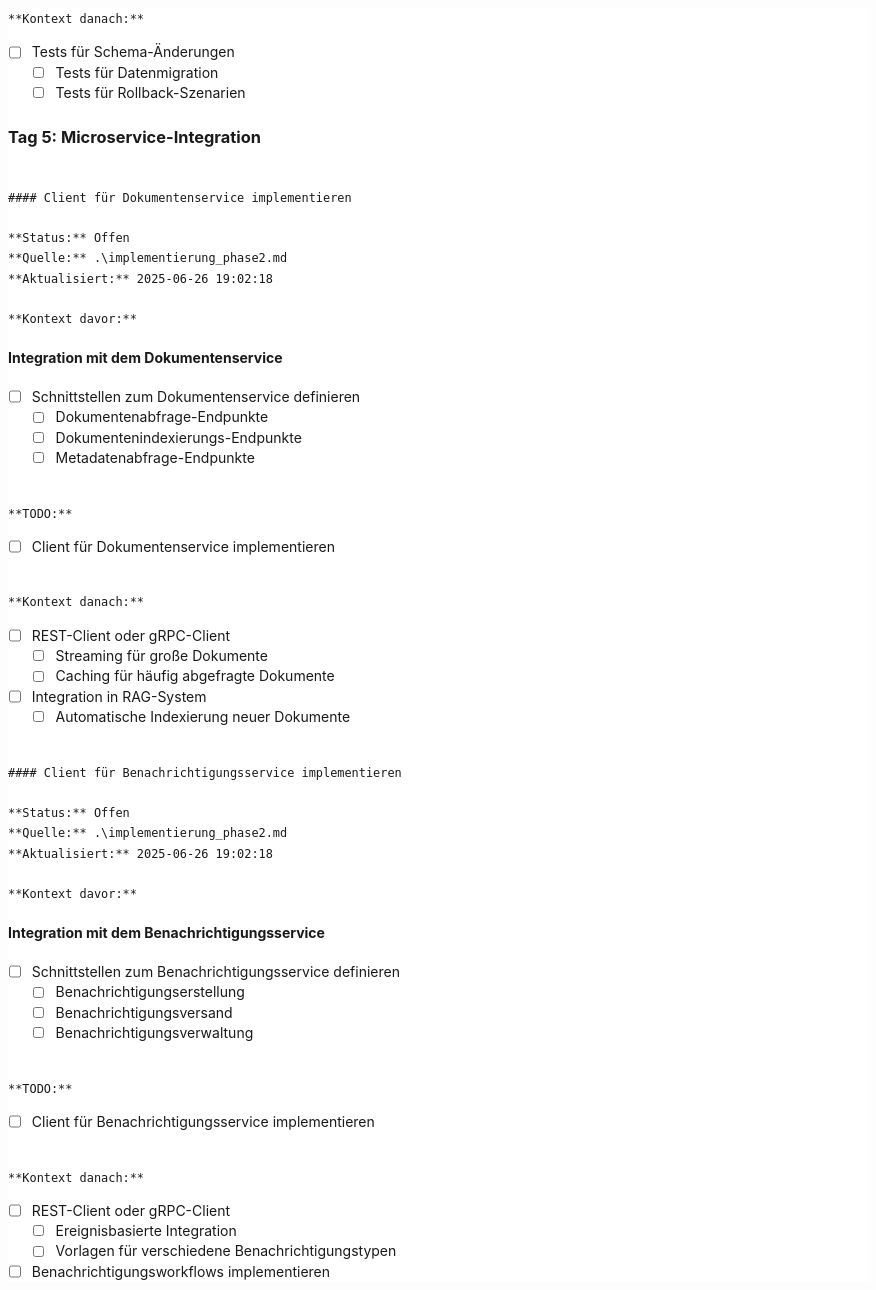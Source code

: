 ```
**Kontext danach:**
```
- [ ] Tests für Schema-Änderungen
  - [ ] Tests für Datenmigration
  - [ ] Tests für Rollback-Szenarien

### Tag 5: Microservice-Integration
```

#### Client für Dokumentenservice implementieren

**Status:** Offen
**Quelle:** .\implementierung_phase2.md
**Aktualisiert:** 2025-06-26 19:02:18

**Kontext davor:**
```
#### Integration mit dem Dokumentenservice
- [ ] Schnittstellen zum Dokumentenservice definieren
  - [ ] Dokumentenabfrage-Endpunkte
  - [ ] Dokumentenindexierungs-Endpunkte
  - [ ] Metadatenabfrage-Endpunkte
```

**TODO:**
```
- [ ] Client für Dokumentenservice implementieren
```

**Kontext danach:**
```
- [ ] REST-Client oder gRPC-Client
  - [ ] Streaming für große Dokumente
  - [ ] Caching für häufig abgefragte Dokumente
- [ ] Integration in RAG-System
  - [ ] Automatische Indexierung neuer Dokumente
```

#### Client für Benachrichtigungsservice implementieren

**Status:** Offen
**Quelle:** .\implementierung_phase2.md
**Aktualisiert:** 2025-06-26 19:02:18

**Kontext davor:**
```
#### Integration mit dem Benachrichtigungsservice
- [ ] Schnittstellen zum Benachrichtigungsservice definieren
  - [ ] Benachrichtigungserstellung
  - [ ] Benachrichtigungsversand
  - [ ] Benachrichtigungsverwaltung
```

**TODO:**
```
- [ ] Client für Benachrichtigungsservice implementieren
```

**Kontext danach:**
```
- [ ] REST-Client oder gRPC-Client
  - [ ] Ereignisbasierte Integration
  - [ ] Vorlagen für verschiedene Benachrichtigungstypen
- [ ] Benachrichtigungsworkflows implementieren